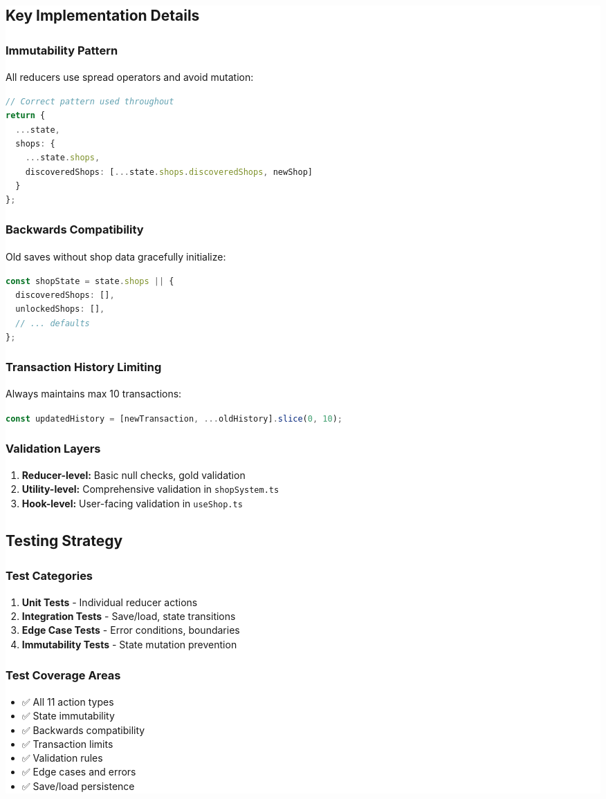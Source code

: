 ## Key Implementation Details

### Immutability Pattern
All reducers use spread operators and avoid mutation:
```typescript
// Correct pattern used throughout
return {
  ...state,
  shops: {
    ...state.shops,
    discoveredShops: [...state.shops.discoveredShops, newShop]
  }
};
```

### Backwards Compatibility
Old saves without shop data gracefully initialize:
```typescript
const shopState = state.shops || {
  discoveredShops: [],
  unlockedShops: [],
  // ... defaults
};
```

### Transaction History Limiting
Always maintains max 10 transactions:
```typescript
const updatedHistory = [newTransaction, ...oldHistory].slice(0, 10);
```

### Validation Layers
1. **Reducer-level:** Basic null checks, gold validation
2. **Utility-level:** Comprehensive validation in `shopSystem.ts`
3. **Hook-level:** User-facing validation in `useShop.ts`

## Testing Strategy

### Test Categories
1. **Unit Tests** - Individual reducer actions
2. **Integration Tests** - Save/load, state transitions
3. **Edge Case Tests** - Error conditions, boundaries
4. **Immutability Tests** - State mutation prevention

### Test Coverage Areas
- ✅ All 11 action types
- ✅ State immutability
- ✅ Backwards compatibility
- ✅ Transaction limits
- ✅ Validation rules
- ✅ Edge cases and errors
- ✅ Save/load persistence
